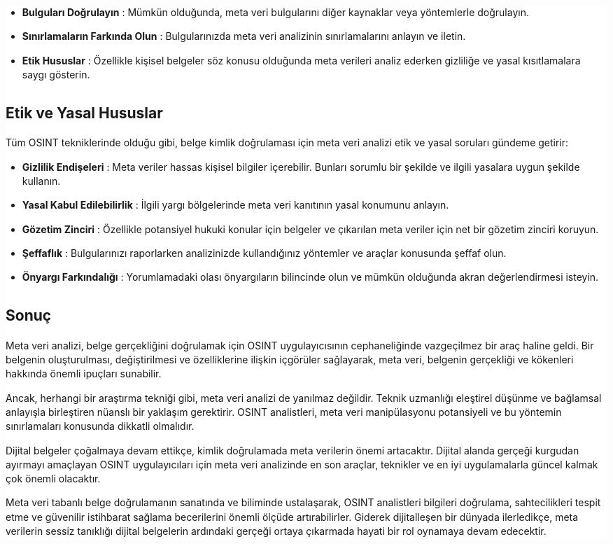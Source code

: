 * **Bulguları Doğrulayın** : Mümkün olduğunda, meta veri bulgularını diğer kaynaklar veya yöntemlerle doğrulayın.

* **Sınırlamaların Farkında Olun** : Bulgularınızda meta veri analizinin sınırlamalarını anlayın ve iletin.

* **Etik Hususlar** : Özellikle kişisel belgeler söz konusu olduğunda meta verileri analiz ederken gizliliğe ve yasal kısıtlamalara saygı gösterin.




## Etik ve Yasal Hususlar



Tüm OSINT tekniklerinde olduğu gibi, belge kimlik doğrulaması için meta veri analizi etik ve yasal soruları gündeme getirir:


* **Gizlilik Endişeleri** : Meta veriler hassas kişisel bilgiler içerebilir. Bunları sorumlu bir şekilde ve ilgili yasalara uygun şekilde kullanın.

* **Yasal Kabul Edilebilirlik** : İlgili yargı bölgelerinde meta veri kanıtının yasal konumunu anlayın.

* **Gözetim Zinciri** : Özellikle potansiyel hukuki konular için belgeler ve çıkarılan meta veriler için net bir gözetim zinciri koruyun.

* **Şeffaflık** : Bulgularınızı raporlarken analizinizde kullandığınız yöntemler ve araçlar konusunda şeffaf olun.

* **Önyargı Farkındalığı** : Yorumlamadaki olası önyargıların bilincinde olun ve mümkün olduğunda akran değerlendirmesi isteyin.




## Sonuç



Meta veri analizi, belge gerçekliğini doğrulamak için OSINT uygulayıcısının cephaneliğinde vazgeçilmez bir araç haline geldi. Bir belgenin oluşturulması, değiştirilmesi ve özelliklerine ilişkin içgörüler sağlayarak, meta veri, belgenin gerçekliği ve kökenleri hakkında önemli ipuçları sunabilir.



Ancak, herhangi bir araştırma tekniği gibi, meta veri analizi de yanılmaz değildir. Teknik uzmanlığı eleştirel düşünme ve bağlamsal anlayışla birleştiren nüanslı bir yaklaşım gerektirir. OSINT analistleri, meta veri manipülasyonu potansiyeli ve bu yöntemin sınırlamaları konusunda dikkatli olmalıdır.



Dijital belgeler çoğalmaya devam ettikçe, kimlik doğrulamada meta verilerin önemi artacaktır. Dijital alanda gerçeği kurgudan ayırmayı amaçlayan OSINT uygulayıcıları için meta veri analizinde en son araçlar, teknikler ve en iyi uygulamalarla güncel kalmak çok önemli olacaktır.



Meta veri tabanlı belge doğrulamanın sanatında ve biliminde ustalaşarak, OSINT analistleri bilgileri doğrulama, sahtecilikleri tespit etme ve güvenilir istihbarat sağlama becerilerini önemli ölçüde artırabilirler. Giderek dijitalleşen bir dünyada ilerledikçe, meta verilerin sessiz tanıklığı dijital belgelerin ardındaki gerçeği ortaya çıkarmada hayati bir rol oynamaya devam edecektir.<a href="https://www.facebook.com/sharer.php?u=https%3A%2F%2Fwww.siberoloji.com%2Fusing-metadata-for-document-authenticity-verification-in-osint-metadata-extraction-from-files%2F" target="_blank" rel="noreferrer noopener"></a>
